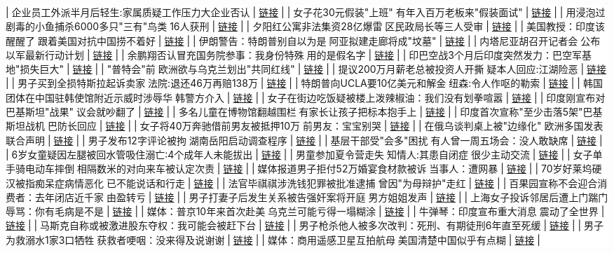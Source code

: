 | 企业员工外派半月后轻生:家属质疑工作压力大企业否认 | [链接](https://www.163.com/dy/article/K6LUI5150514R9P4.html) |
| 女子花30元假装"上班" 有年入百万老板来"假装面试" | [链接](https://www.163.com/news/article/K6LT79TN0001899O.html) |
| 用浸泡过剧毒的小鱼捕杀6000多只"三有"鸟类 16人获刑 | [链接](https://www.163.com/dy/article/K6K9HKPF05561G0D.html) |
| 夕阳红公寓非法集资28亿爆雷 区民政局长等三人受审 | [链接](https://www.163.com/dy/article/K6LQ38NL0514R9P4.html) |
| 美国教授：印度该醒醒了 跟着美国对抗中国捞不着好 | [链接](https://www.163.com/news/article/K6LOGNES0001899O.html) |
| 伊朗警告：特朗普别自以为是 阿亚拟建走廊将成"坟墓" | [链接](https://www.163.com/news/article/K6LONNNO0001899O.html) |
| 内塔尼亚胡召开记者会 公布以军最新行动计划 | [链接](https://www.163.com/dy/article/K6KTEQE80514R9OJ.html) |
| 余鹏翔否认冒充国务院参事：我身份特殊 用的是假名字 | [链接](https://www.163.com/dy/article/K6K06P000514BE2Q.html) |
| 印巴空战3个月后印度突然发力：巴空军基地"损失巨大" | [链接](https://www.163.com/dy/article/K6KM490I0552G199.html) |
| "普特会"前 欧洲欲与乌克兰划出"共同红线" | [链接](https://www.163.com/dy/article/K6KIDTSC0514BQ68.html) |
| 提议200万月薪老总被投资人开撕 疑本人回应:江湖险恶 | [链接](https://www.163.com/dy/article/K6KCE1S8051492T3.html) |
| 男子买到全损特斯拉起诉卖家 法院:退还46万再赔138万 | [链接](https://www.163.com/dy/article/K6KG47HC05561G0D.html) |
| 特朗普向UCLA要10亿美元和解金 纽森:令人作呕的勒索 | [链接](https://www.163.com/news/article/K6KQ1QFE00019B3E.html) |
| 韩国团体在中国驻韩使馆附近示威时涉辱华 韩警方介入 | [链接](https://www.163.com/news/article/K6KPO0V20001899O.html) |
| 女子在街边吃饭疑被楼上泼辣椒油：我们没有划拳喧嚣 | [链接](https://www.163.com/dy/article/K6K730HJ05561G0D.html) |
| 印度刚宣布对巴基斯坦"战果" 议会就吵翻了 | [链接](https://www.163.com/news/article/K6KOG45T0001899O.html) |
| 多名儿童在博物馆翻越围栏 有家长让孩子把标本抱手上 | [链接](https://www.163.com/dy/article/K6KKNG9O0514EGPO.html) |
| 印度首次宣称"至少击落5架"巴基斯坦战机 巴防长回应 | [链接](https://www.163.com/dy/article/K6JKN7PM0530JPVV.html) |
| 女子将40万奔驰借前男友被抵押10万 前男友：宝宝别哭 | [链接](https://www.163.com/dy/article/K6KH5A3V0534P59R.html) |
| 在俄乌谈判桌上被"边缘化" 欧洲多国发表联合声明 | [链接](https://www.163.com/dy/article/K6KAHBM8051492T3.html) |
| 男子发布12字评论被拘 湖南岳阳启动调查程序 | [链接](https://www.163.com/dy/article/K6KI987H0534A4SC.html) |
| 基层干部受"会多"困扰 有人曾一周五场会：没人敢缺席 | [链接](https://www.163.com/dy/article/K6KATUD10514BE2Q.html) |
| 6岁女童疑因左腿被回水管吸住溺亡:4个成年人未能拔出 | [链接](https://www.163.com/dy/article/K6K2J73P0514R9P4.html) |
| 男童参加夏令营走失 知情人:其患自闭症 很少主动交流 | [链接](https://www.163.com/dy/article/K6KFDOCL0514R9OJ.html) |
| 女子单手骑电动车摔倒 相隔数米的对向来车被认定次责 | [链接](https://www.163.com/dy/article/K6KCVUAV051492T3.html) |
| 媒体报道男子拒付52万婚宴食材款被诉 当事人：遭网暴 | [链接](https://www.163.com/news/article/K6K1FGHO0001899O.html) |
| 70岁好莱坞硬汉被指痴呆症病情恶化 已不能说话和行走 | [链接](https://www.163.com/dy/article/K6K6GSNU0512DU6N.html) |
| 法官毕祺祺涉洗钱犯罪被批准逮捕 曾因"为母辩护"走红 | [链接](https://www.163.com/news/article/K6H4AG0S00019K82.html) |
| 百果园宣称不会迎合消费者：去年闭店近千家 由盈转亏 | [链接](https://www.163.com/dy/article/K6K5N9O5051492T3.html) |
| 男子打妻子后发生关系被告强奸案将开庭 男方姐姐发声 | [链接](https://www.163.com/dy/article/K6K3OOJ40534P59R.html) |
| 上海女子投诉邻居后遭上门踹门辱骂：你有毛病是不是 | [链接](https://www.163.com/dy/article/K6JPBRRK0514R9OJ.html) |
| 媒体：普京10年来首次赴美 乌克兰可能亏得一塌糊涂 | [链接](https://www.163.com/dy/article/K6JD3P700550A0OW.html) |
| 牛弹琴：印度宣布重大消息 震动了全世界 | [链接](https://www.163.com/news/article/K6J8KTNK0001899O.html) |
| 马斯克自称或被激进股东夺权：我可能会被赶下台 | [链接](https://www.163.com/dy/article/K6JUGGRQ051492T3.html) |
| 男子枪杀他人被多次改判：死刑、有期徒刑6年直至死缓 | [链接](https://www.163.com/dy/article/K6JK6OQO0514R9OJ.html) |
| 男子为救溺水1家3口牺牲 获救者哽咽：没来得及说谢谢 | [链接](https://www.163.com/dy/article/K6JHL4QR053469LG.html) |
| 媒体：商用遥感卫星互拍航母 美国清楚中国似乎有点糊 | [链接](https://www.163.com/news/article/K6JEO3O800019B3E.html) |